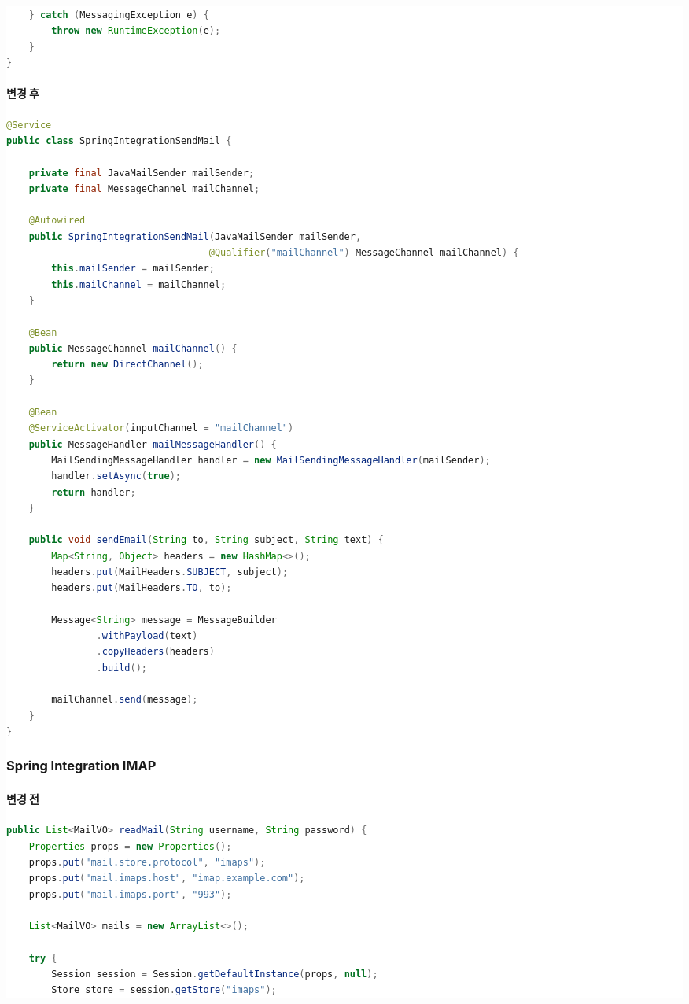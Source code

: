 ```java
    } catch (MessagingException e) {
        throw new RuntimeException(e);
    }
}
```

#### 변경 후
```java
@Service
public class SpringIntegrationSendMail {
    
    private final JavaMailSender mailSender;
    private final MessageChannel mailChannel;
    
    @Autowired
    public SpringIntegrationSendMail(JavaMailSender mailSender, 
                                    @Qualifier("mailChannel") MessageChannel mailChannel) {
        this.mailSender = mailSender;
        this.mailChannel = mailChannel;
    }
    
    @Bean
    public MessageChannel mailChannel() {
        return new DirectChannel();
    }
    
    @Bean
    @ServiceActivator(inputChannel = "mailChannel")
    public MessageHandler mailMessageHandler() {
        MailSendingMessageHandler handler = new MailSendingMessageHandler(mailSender);
        handler.setAsync(true);
        return handler;
    }
    
    public void sendEmail(String to, String subject, String text) {
        Map<String, Object> headers = new HashMap<>();
        headers.put(MailHeaders.SUBJECT, subject);
        headers.put(MailHeaders.TO, to);
        
        Message<String> message = MessageBuilder
                .withPayload(text)
                .copyHeaders(headers)
                .build();
        
        mailChannel.send(message);
    }
}
```

### Spring Integration IMAP
#### 변경 전
```java
public List<MailVO> readMail(String username, String password) {
    Properties props = new Properties();
    props.put("mail.store.protocol", "imaps");
    props.put("mail.imaps.host", "imap.example.com");
    props.put("mail.imaps.port", "993");
    
    List<MailVO> mails = new ArrayList<>();
    
    try {
        Session session = Session.getDefaultInstance(props, null);
        Store store = session.getStore("imaps");
```